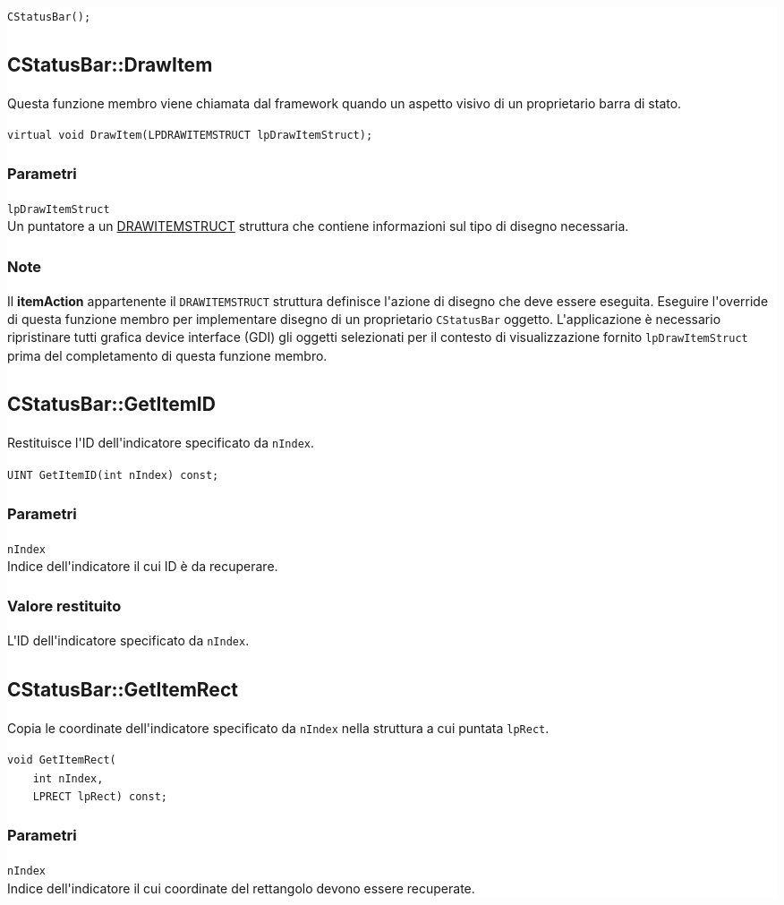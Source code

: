 ```  
CStatusBar();
```  
  
##  <a name="drawitem"></a>CStatusBar::DrawItem  
 Questa funzione membro viene chiamata dal framework quando un aspetto visivo di un proprietario barra di stato.  
  
```  
virtual void DrawItem(LPDRAWITEMSTRUCT lpDrawItemStruct);
```  
  
### <a name="parameters"></a>Parametri  
 `lpDrawItemStruct`  
 Un puntatore a un [DRAWITEMSTRUCT](http://msdn.microsoft.com/library/windows/desktop/bb775802) struttura che contiene informazioni sul tipo di disegno necessaria.  
  
### <a name="remarks"></a>Note  
 Il **itemAction** appartenente il `DRAWITEMSTRUCT` struttura definisce l'azione di disegno che deve essere eseguita. Eseguire l'override di questa funzione membro per implementare disegno di un proprietario `CStatusBar` oggetto. L'applicazione è necessario ripristinare tutti grafica device interface (GDI) gli oggetti selezionati per il contesto di visualizzazione fornito `lpDrawItemStruct` prima del completamento di questa funzione membro.  
  
##  <a name="getitemid"></a>CStatusBar::GetItemID  
 Restituisce l'ID dell'indicatore specificato da `nIndex`.  
  
```  
UINT GetItemID(int nIndex) const;  
```  
  
### <a name="parameters"></a>Parametri  
 `nIndex`  
 Indice dell'indicatore il cui ID è da recuperare.  
  
### <a name="return-value"></a>Valore restituito  
 L'ID dell'indicatore specificato da `nIndex`.  
  
##  <a name="getitemrect"></a>CStatusBar::GetItemRect  
 Copia le coordinate dell'indicatore specificato da `nIndex` nella struttura a cui puntata `lpRect`.  
  
```  
void GetItemRect(
    int nIndex,  
    LPRECT lpRect) const;  
```  
  
### <a name="parameters"></a>Parametri  
 `nIndex`  
 Indice dell'indicatore il cui coordinate del rettangolo devono essere recuperate.  
  